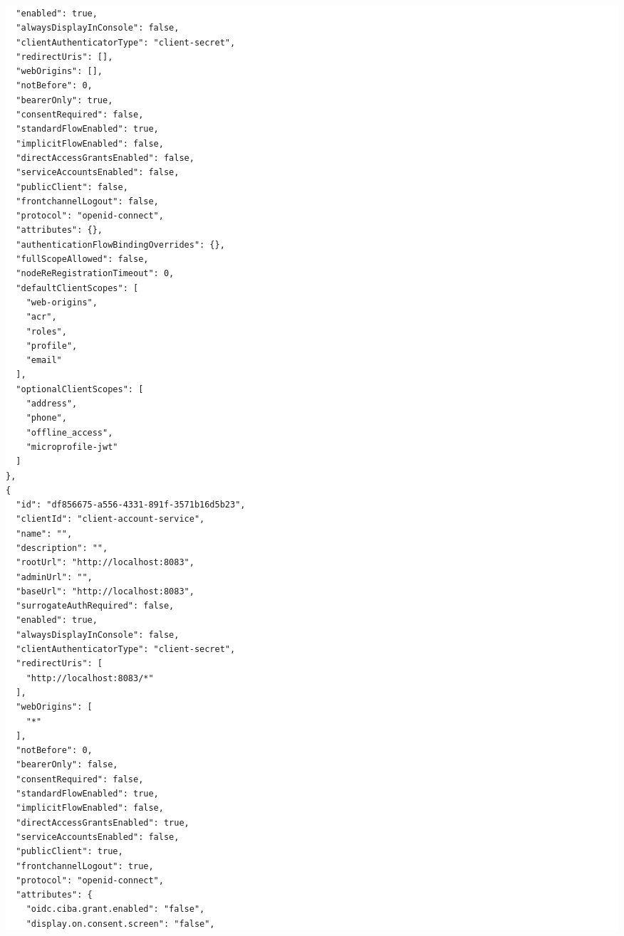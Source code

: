      "enabled": true,
      "alwaysDisplayInConsole": false,
      "clientAuthenticatorType": "client-secret",
      "redirectUris": [],
      "webOrigins": [],
      "notBefore": 0,
      "bearerOnly": true,
      "consentRequired": false,
      "standardFlowEnabled": true,
      "implicitFlowEnabled": false,
      "directAccessGrantsEnabled": false,
      "serviceAccountsEnabled": false,
      "publicClient": false,
      "frontchannelLogout": false,
      "protocol": "openid-connect",
      "attributes": {},
      "authenticationFlowBindingOverrides": {},
      "fullScopeAllowed": false,
      "nodeReRegistrationTimeout": 0,
      "defaultClientScopes": [
        "web-origins",
        "acr",
        "roles",
        "profile",
        "email"
      ],
      "optionalClientScopes": [
        "address",
        "phone",
        "offline_access",
        "microprofile-jwt"
      ]
    },
    {
      "id": "df856675-a556-4331-891f-3571b16d5b23",
      "clientId": "client-account-service",
      "name": "",
      "description": "",
      "rootUrl": "http://localhost:8083",
      "adminUrl": "",
      "baseUrl": "http://localhost:8083",
      "surrogateAuthRequired": false,
      "enabled": true,
      "alwaysDisplayInConsole": false,
      "clientAuthenticatorType": "client-secret",
      "redirectUris": [
        "http://localhost:8083/*"
      ],
      "webOrigins": [
        "*"
      ],
      "notBefore": 0,
      "bearerOnly": false,
      "consentRequired": false,
      "standardFlowEnabled": true,
      "implicitFlowEnabled": false,
      "directAccessGrantsEnabled": true,
      "serviceAccountsEnabled": false,
      "publicClient": true,
      "frontchannelLogout": true,
      "protocol": "openid-connect",
      "attributes": {
        "oidc.ciba.grant.enabled": "false",
        "display.on.consent.screen": "false",